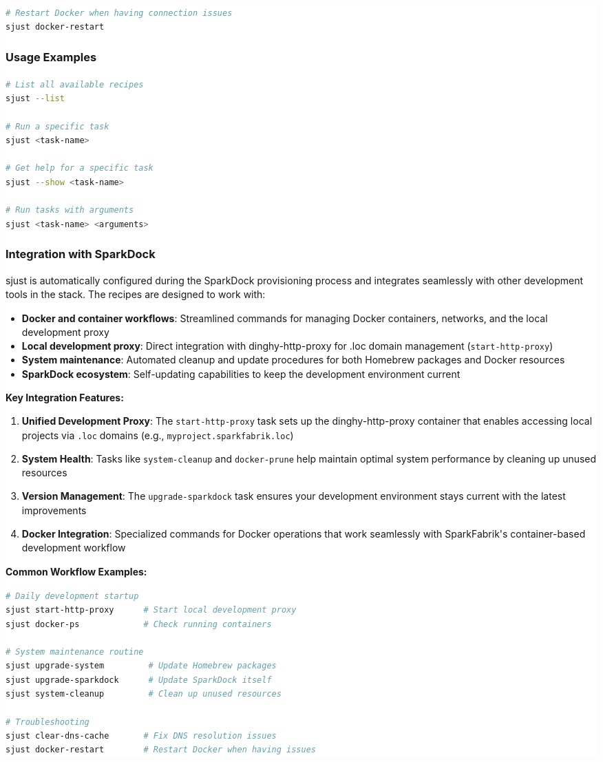 ```bash
# Restart Docker when having connection issues
sjust docker-restart
```

### Usage Examples

```bash
# List all available recipes
sjust --list

# Run a specific task
sjust <task-name>

# Get help for a specific task
sjust --show <task-name>

# Run tasks with arguments
sjust <task-name> <arguments>
```

### Integration with SparkDock

sjust is automatically configured during the SparkDock provisioning process and integrates seamlessly with other development tools in the stack. The recipes are designed to work with:

- **Docker and container workflows**: Streamlined commands for managing Docker containers, networks, and the local development proxy
- **Local development proxy**: Direct integration with dinghy-http-proxy for .loc domain management (`start-http-proxy`)
- **System maintenance**: Automated cleanup and update procedures for both Homebrew packages and Docker resources
- **SparkDock ecosystem**: Self-updating capabilities to keep the development environment current

**Key Integration Features:**

1. **Unified Development Proxy**: The `start-http-proxy` task sets up the dinghy-http-proxy container that enables accessing local projects via `.loc` domains (e.g., `myproject.sparkfabrik.loc`)

2. **System Health**: Tasks like `system-cleanup` and `docker-prune` help maintain optimal system performance by cleaning up unused resources

3. **Version Management**: The `upgrade-sparkdock` task ensures your development environment stays current with the latest improvements

4. **Docker Integration**: Specialized commands for Docker operations that work seamlessly with SparkFabrik's container-based development workflow

**Common Workflow Examples:**
```bash
# Daily development startup
sjust start-http-proxy      # Start local development proxy
sjust docker-ps             # Check running containers

# System maintenance routine
sjust upgrade-system         # Update Homebrew packages
sjust upgrade-sparkdock      # Update SparkDock itself
sjust system-cleanup         # Clean up unused resources

# Troubleshooting
sjust clear-dns-cache       # Fix DNS resolution issues
sjust docker-restart        # Restart Docker when having issues
```
